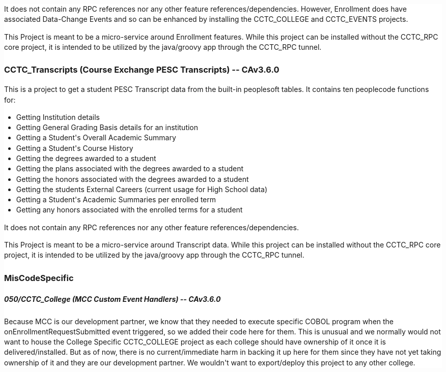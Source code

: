 It does not contain any RPC references nor any other feature references/dependencies. However, Enrollment does have
associated Data-Change Events and so can be enhanced by installing the CCTC_COLLEGE and CCTC_EVENTS projects.

This Project is meant to be a micro-service around Enrollment features. While this project can be installed without
the CCTC_RPC core project, it is intended to be utilized by the java/groovy app through the CCTC_RPC tunnel.

### CCTC_Transcripts (Course Exchange PESC Transcripts) -- CAv3.6.0
This is a project to get a student PESC Transcript data from the built-in peoplesoft tables.
It contains ten peoplecode functions for:
* Getting Institution details
* Getting General Grading Basis details for an institution
* Getting a Student's Overall Academic Summary
* Getting a Student's Course History
* Getting the degrees awarded to a student
* Getting the plans associated with the degrees awarded to a student
* Getting the honors associated with the degrees awarded to a student
* Getting the students External Careers (current usage for High School data)
* Getting a Student's Academic Summaries per enrolled term
* Getting any honors associated with the enrolled terms for a student

It does not contain any RPC references nor any other feature references/dependencies.

This Project is meant to be a micro-service around Transcript data. While this project can be installed without
the CCTC_RPC core project, it is intended to be utilized by the java/groovy app through the CCTC_RPC tunnel.

### MisCodeSpecific
##### 050/CCTC_College (MCC Custom Event Handlers) -- CAv3.6.0
Because MCC is our development partner, we know that they needed to execute specific COBOL program when the
onEnrollmentRequestSubmitted event triggered, so we added their code here for them. This is unusual and we normally would
not want to house the College Specific CCTC_COLLEGE project as each college should have ownership of it once it is
delivered/installed. But as of now, there is no current/immediate harm in backing it up here for them since they have not
yet taking ownership of it and they are our development partner. We wouldn't want to export/deploy this project to any
other college.
